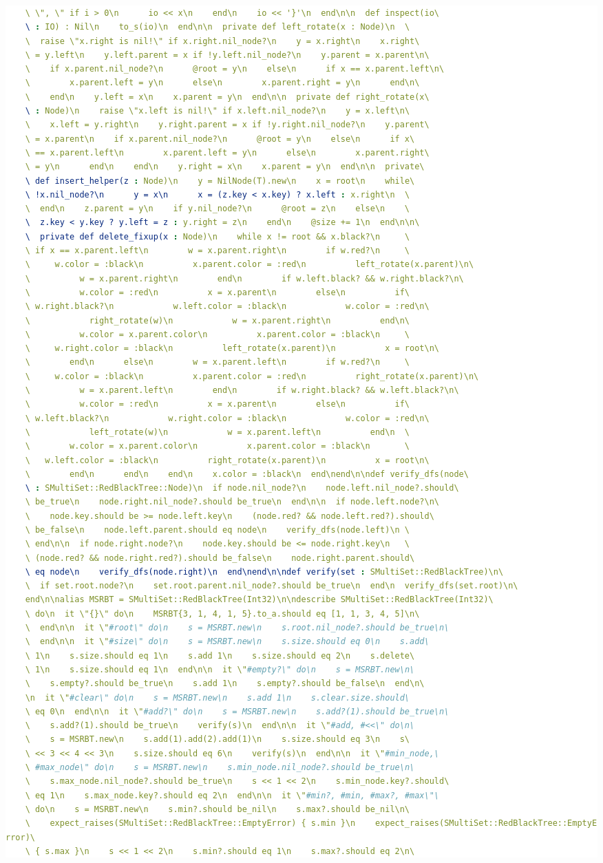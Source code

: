 ```yaml
    \ \", \" if i > 0\n      io << x\n    end\n    io << '}'\n  end\n\n  def inspect(io\
    \ : IO) : Nil\n    to_s(io)\n  end\n\n  private def left_rotate(x : Node)\n  \
    \  raise \"x.right is nil!\" if x.right.nil_node?\n    y = x.right\n    x.right\
    \ = y.left\n    y.left.parent = x if !y.left.nil_node?\n    y.parent = x.parent\n\
    \    if x.parent.nil_node?\n      @root = y\n    else\n      if x == x.parent.left\n\
    \        x.parent.left = y\n      else\n        x.parent.right = y\n      end\n\
    \    end\n    y.left = x\n    x.parent = y\n  end\n\n  private def right_rotate(x\
    \ : Node)\n    raise \"x.left is nil!\" if x.left.nil_node?\n    y = x.left\n\
    \    x.left = y.right\n    y.right.parent = x if !y.right.nil_node?\n    y.parent\
    \ = x.parent\n    if x.parent.nil_node?\n      @root = y\n    else\n      if x\
    \ == x.parent.left\n        x.parent.left = y\n      else\n        x.parent.right\
    \ = y\n      end\n    end\n    y.right = x\n    x.parent = y\n  end\n\n  private\
    \ def insert_helper(z : Node)\n    y = NilNode(T).new\n    x = root\n    while\
    \ !x.nil_node?\n      y = x\n      x = (z.key < x.key) ? x.left : x.right\n  \
    \  end\n    z.parent = y\n    if y.nil_node?\n      @root = z\n    else\n    \
    \  z.key < y.key ? y.left = z : y.right = z\n    end\n    @size += 1\n  end\n\n\
    \  private def delete_fixup(x : Node)\n    while x != root && x.black?\n     \
    \ if x == x.parent.left\n        w = x.parent.right\n        if w.red?\n     \
    \     w.color = :black\n          x.parent.color = :red\n          left_rotate(x.parent)\n\
    \          w = x.parent.right\n        end\n        if w.left.black? && w.right.black?\n\
    \          w.color = :red\n          x = x.parent\n        else\n          if\
    \ w.right.black?\n            w.left.color = :black\n            w.color = :red\n\
    \            right_rotate(w)\n            w = x.parent.right\n          end\n\
    \          w.color = x.parent.color\n          x.parent.color = :black\n     \
    \     w.right.color = :black\n          left_rotate(x.parent)\n          x = root\n\
    \        end\n      else\n        w = x.parent.left\n        if w.red?\n     \
    \     w.color = :black\n          x.parent.color = :red\n          right_rotate(x.parent)\n\
    \          w = x.parent.left\n        end\n        if w.right.black? && w.left.black?\n\
    \          w.color = :red\n          x = x.parent\n        else\n          if\
    \ w.left.black?\n            w.right.color = :black\n            w.color = :red\n\
    \            left_rotate(w)\n            w = x.parent.left\n          end\n  \
    \        w.color = x.parent.color\n          x.parent.color = :black\n       \
    \   w.left.color = :black\n          right_rotate(x.parent)\n          x = root\n\
    \        end\n      end\n    end\n    x.color = :black\n  end\nend\n\ndef verify_dfs(node\
    \ : SMultiSet::RedBlackTree::Node)\n  if node.nil_node?\n    node.left.nil_node?.should\
    \ be_true\n    node.right.nil_node?.should be_true\n  end\n\n  if node.left.node?\n\
    \    node.key.should be >= node.left.key\n    (node.red? && node.left.red?).should\
    \ be_false\n    node.left.parent.should eq node\n    verify_dfs(node.left)\n \
    \ end\n\n  if node.right.node?\n    node.key.should be <= node.right.key\n   \
    \ (node.red? && node.right.red?).should be_false\n    node.right.parent.should\
    \ eq node\n    verify_dfs(node.right)\n  end\nend\n\ndef verify(set : SMultiSet::RedBlackTree)\n\
    \  if set.root.node?\n    set.root.parent.nil_node?.should be_true\n  end\n  verify_dfs(set.root)\n\
    end\n\nalias MSRBT = SMultiSet::RedBlackTree(Int32)\n\ndescribe SMultiSet::RedBlackTree(Int32)\
    \ do\n  it \"{}\" do\n    MSRBT{3, 1, 4, 1, 5}.to_a.should eq [1, 1, 3, 4, 5]\n\
    \  end\n\n  it \"#root\" do\n    s = MSRBT.new\n    s.root.nil_node?.should be_true\n\
    \  end\n\n  it \"#size\" do\n    s = MSRBT.new\n    s.size.should eq 0\n    s.add\
    \ 1\n    s.size.should eq 1\n    s.add 1\n    s.size.should eq 2\n    s.delete\
    \ 1\n    s.size.should eq 1\n  end\n\n  it \"#empty?\" do\n    s = MSRBT.new\n\
    \    s.empty?.should be_true\n    s.add 1\n    s.empty?.should be_false\n  end\n\
    \n  it \"#clear\" do\n    s = MSRBT.new\n    s.add 1\n    s.clear.size.should\
    \ eq 0\n  end\n\n  it \"#add?\" do\n    s = MSRBT.new\n    s.add?(1).should be_true\n\
    \    s.add?(1).should be_true\n    verify(s)\n  end\n\n  it \"#add, #<<\" do\n\
    \    s = MSRBT.new\n    s.add(1).add(2).add(1)\n    s.size.should eq 3\n    s\
    \ << 3 << 4 << 3\n    s.size.should eq 6\n    verify(s)\n  end\n\n  it \"#min_node,\
    \ #max_node\" do\n    s = MSRBT.new\n    s.min_node.nil_node?.should be_true\n\
    \    s.max_node.nil_node?.should be_true\n    s << 1 << 2\n    s.min_node.key?.should\
    \ eq 1\n    s.max_node.key?.should eq 2\n  end\n\n  it \"#min?, #min, #max?, #max\"\
    \ do\n    s = MSRBT.new\n    s.min?.should be_nil\n    s.max?.should be_nil\n\
    \    expect_raises(SMultiSet::RedBlackTree::EmptyError) { s.min }\n    expect_raises(SMultiSet::RedBlackTree::EmptyError)\
    \ { s.max }\n    s << 1 << 2\n    s.min?.should eq 1\n    s.max?.should eq 2\n\
```